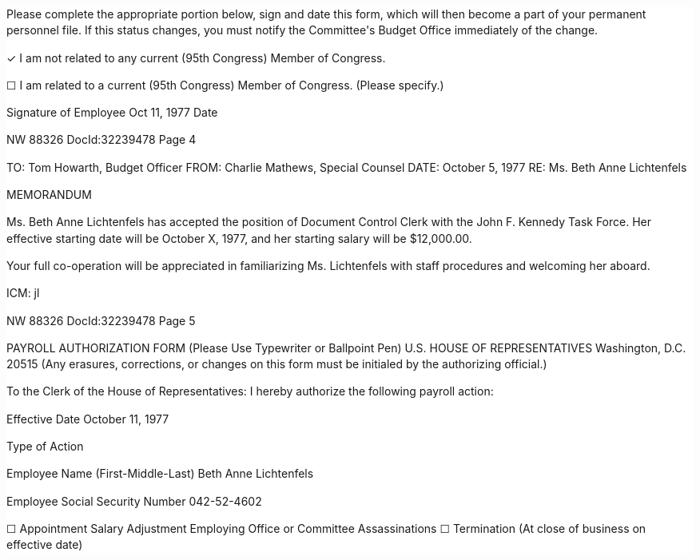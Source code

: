 Please complete the appropriate portion below, sign and date this form, which will then become a part of your permanent personnel file. If this status changes, you must notify the Committee's Budget Office immediately of the change.

✓ I am not related to any current (95th Congress) Member of Congress.

☐ I am related to a current (95th Congress) Member of Congress.
(Please specify.)

Signature of Employee
Oct 11, 1977
Date

NW 88326
DocId:32239478 Page 4

TO: Tom Howarth, Budget Officer
FROM: Charlie Mathews, Special Counsel
DATE: October 5, 1977
RE: Ms. Beth Anne Lichtenfels

MEMORANDUM

Ms. Beth Anne Lichtenfels has accepted the position of Document Control Clerk with the John F. Kennedy Task Force. Her effective starting date will be October X, 1977, and her starting salary will be $12,000.00.

Your full co-operation will be appreciated in familiarizing Ms. Lichtenfels with staff procedures and welcoming her aboard.

ICM: jl

NW 88326
DocId:32239478 Page 5

PAYROLL AUTHORIZATION FORM
(Please Use Typewriter
or Ballpoint Pen)
U.S. HOUSE OF REPRESENTATIVES
Washington, D.C. 20515
(Any erasures, corrections, or changes
on this form must be initialed by the
authorizing official.)

To the Clerk of the House of Representatives:
I hereby authorize the following payroll action:

Effective Date
October 11, 1977

Type of Action

Employee Name (First-Middle-Last)
Beth Anne Lichtenfels

Employee Social Security Number
042-52-4602

☐ Appointment
Salary Adjustment
Employing Office or Committee
Assassinations
☐ Termination (At close of business on effective date)
